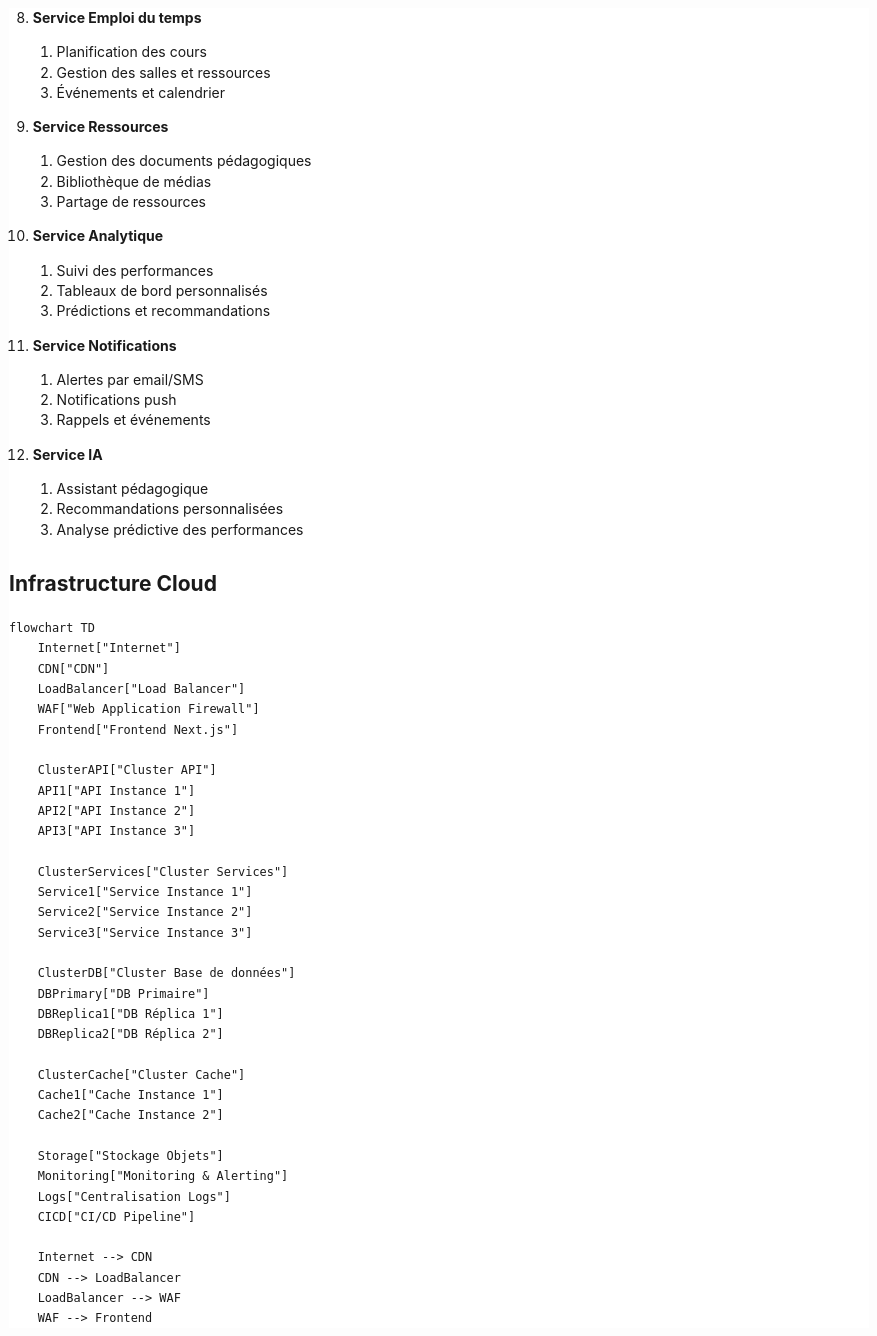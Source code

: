8. **Service Emploi du temps**

    1. Planification des cours
    2. Gestion des salles et ressources
    3. Événements et calendrier

9. **Service Ressources**

    1. Gestion des documents pédagogiques
    2. Bibliothèque de médias
    3. Partage de ressources

10. **Service Analytique**

    1. Suivi des performances
    2. Tableaux de bord personnalisés
    3. Prédictions et recommandations

11. **Service Notifications**

    1. Alertes par email/SMS
    2. Notifications push
    3. Rappels et événements

12. **Service IA**

    1. Assistant pédagogique
    2. Recommandations personnalisées
    3. Analyse prédictive des performances

## Infrastructure Cloud

```mermaid
flowchart TD
    Internet["Internet"]
    CDN["CDN"]
    LoadBalancer["Load Balancer"]
    WAF["Web Application Firewall"]
    Frontend["Frontend Next.js"]

    ClusterAPI["Cluster API"]
    API1["API Instance 1"]
    API2["API Instance 2"]
    API3["API Instance 3"]

    ClusterServices["Cluster Services"]
    Service1["Service Instance 1"]
    Service2["Service Instance 2"]
    Service3["Service Instance 3"]

    ClusterDB["Cluster Base de données"]
    DBPrimary["DB Primaire"]
    DBReplica1["DB Réplica 1"]
    DBReplica2["DB Réplica 2"]

    ClusterCache["Cluster Cache"]
    Cache1["Cache Instance 1"]
    Cache2["Cache Instance 2"]

    Storage["Stockage Objets"]
    Monitoring["Monitoring & Alerting"]
    Logs["Centralisation Logs"]
    CICD["CI/CD Pipeline"]

    Internet --> CDN
    CDN --> LoadBalancer
    LoadBalancer --> WAF
    WAF --> Frontend
```